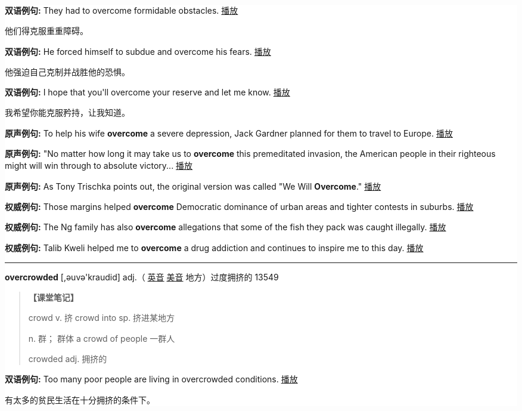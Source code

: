 

**双语例句:** They had to overcome formidable obstacles. [播放](https://dict.youdao.com/dictvoice?audio=They+had+to+overcome+formidable+obstacles.&le=eng&le=eng&type=2)

他们得克服重重障碍。 

**双语例句:** He forced himself to subdue and overcome his fears. [播放](https://dict.youdao.com/dictvoice?audio=He+forced+himself+to+subdue+and+overcome+his+fears.&le=eng&le=eng&type=2)

他强迫自己克制并战胜他的恐惧。 

**双语例句:** I hope that you'll overcome your reserve and let me know. [播放](https://dict.youdao.com/dictvoice?audio=I+hope+that+you%27ll+overcome+your+reserve+and+let+me+know.&le=eng&le=eng&type=2)

我希望你能克服矜持，让我知道。 

**原声例句:** To help his wife **overcome** a severe depression, Jack Gardner planned for them to travel to Europe. [播放](https://dict.youdao.com/pureaudio?docid=-45457789944044520)

**原声例句:** \"No matter how long it may take us to **overcome** this premeditated invasion, the American people in their righteous might will win through to absolute victory... [播放](https://dict.youdao.com/pureaudio?docid=-7944034301617259392)

**原声例句:** As Tony Trischka points out, the original version was called \"We Will **Overcome**.\" [播放](https://dict.youdao.com/pureaudio?docid=-6033782887363724759)

**权威例句:** Those margins helped **overcome** Democratic dominance of urban areas and tighter contests in suburbs.  [播放](https://dict.youdao.com/dictvoice?audio=Those+margins+helped+overcome+Democratic+dominance+of+urban+areas+and+tighter+contests+in+suburbs.+&le=eng&type=2)

**权威例句:** The Ng family has also **overcome** allegations that some of the fish they pack was caught illegally.  [播放](https://dict.youdao.com/dictvoice?audio=The+Ng+family+has+also+overcome+allegations+that+some+of+the+fish+they+pack+was+caught+illegally.+&le=eng&type=2)

**权威例句:** Talib Kweli helped me to **overcome** a drug addiction and continues to inspire me to this day.  [播放](https://dict.youdao.com/dictvoice?audio=Talib+Kweli+helped+me+to+overcome+a+drug+addiction+and+continues+to+inspire+me+to+this+day.+&le=eng&type=2)



***

**overcrowded**  \[,əuvə'kraudid] adj.（ [英音](https://dict.youdao.com/dictvoice?audio=overcrowded\&type=1)  [美音](https://dict.youdao.com/dictvoice?audio=overcrowded\&type=2) 地方）过度拥挤的 13549

> **【课堂笔记】**
>
> crowd v. 挤 crowd into sp. 挤进某地方
>
> n. 群； 群体 a crowd of people 一群人
>
> crowded adj. 拥挤的



**双语例句:** Too many poor people are living in overcrowded conditions. [播放](https://dict.youdao.com/dictvoice?audio=Too+many+poor+people+are+living+in+overcrowded+conditions.&le=eng&le=eng&type=2)

有太多的贫民生活在十分拥挤的条件下。 
